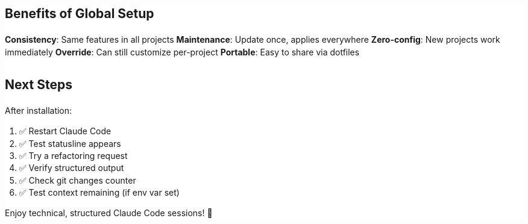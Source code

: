 ## Benefits of Global Setup

**Consistency**: Same features in all projects
**Maintenance**: Update once, applies everywhere
**Zero-config**: New projects work immediately
**Override**: Can still customize per-project
**Portable**: Easy to share via dotfiles

## Next Steps

After installation:

1. ✅ Restart Claude Code
2. ✅ Test statusline appears
3. ✅ Try a refactoring request
4. ✅ Verify structured output
5. ✅ Check git changes counter
6. ✅ Test context remaining (if env var set)

Enjoy technical, structured Claude Code sessions! 🚀
